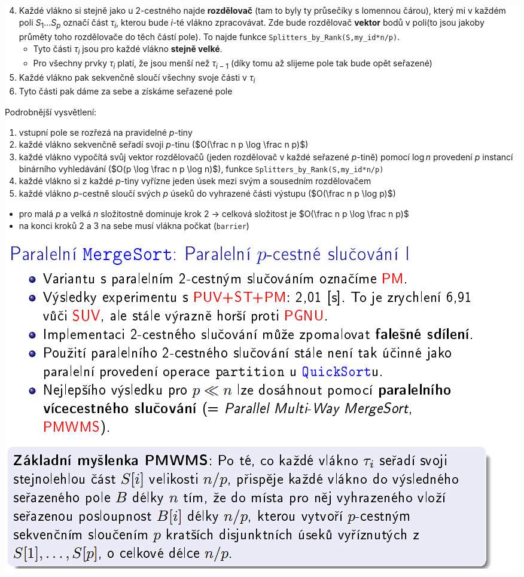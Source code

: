 
4. Každé vlákno si stejně jako u 2-cestného najde **rozdělovač** (tam to byly ty průsečíky s lomennou čárou), který mi v každém poli $S_1 \dots S_p$ označí část $\tau_i$, kterou bude $i$-té vlákno zpracovávat. Zde bude rozdělovač **vektor** bodů v poli(to jsou jakoby průměty toho rozdělovače do těch částí pole). To najde funkce `Splitters_by_Rank(S,my_id*n/p)`.
	- Tyto části $\tau_i$ jsou pro každé vlákno **stejně velké**.
	- Pro všechny prvky $\tau_i$ platí, že jsou menší než $\tau_{i-1}$ (díky tomu až slijeme pole tak bude opět seřazené)
5. Každé vlákno pak sekvenčně sloučí všechny svoje části v $\tau_i$
6. Tyto části pak dáme za sebe a získáme seřazené pole

Podrobnější vysvětlení:
1. vstupní pole se rozřezá na pravidelné $p$-tiny
2. každé vlákno sekvenčně seřadí svoji $p$-tinu ($O(\frac n p \log \frac n p)$)
3. každé vlákno vypočítá svůj vektor rozdělovačů (jeden rozdělovač v každé seřazené $p$-tině) pomocí $\log n$ provedení $p$ instancí binárního vyhledávání ($O(p \log \frac n p \log n)$), funkce `Splitters_by_Rank(S,my_id*n/p)`
4. každé vlákno si z každé $p$-tiny vyřízne jeden úsek mezi svým a sousedním rozdělovačem
5. každé vlákno $p$-cestně sloučí svých $p$ úseků do vyhrazené části výstupu ($O(\frac n p \log p)$)
- pro malá $p$ a velká $n$ složitostně dominuje krok 2 → celková složitost je $O(\frac n p \log \frac n p)$
- na konci kroků 2 a 3 na sebe musí vlákna počkat (`barrier`)

![](../../Assets/Pasted%20image%2020250321140228.png)